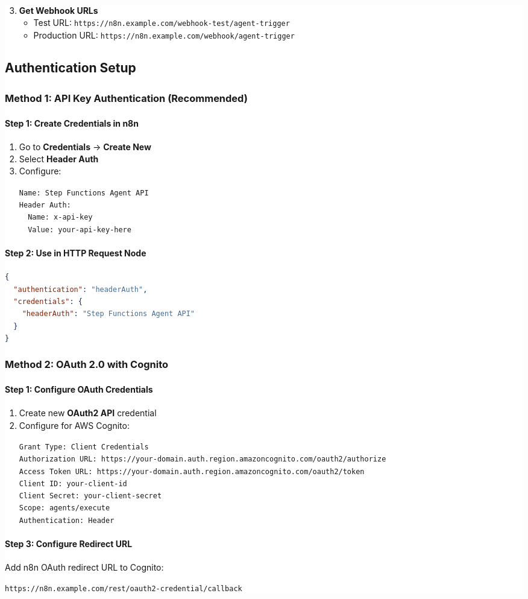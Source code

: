 3. **Get Webhook URLs**
   - Test URL: `https://n8n.example.com/webhook-test/agent-trigger`
   - Production URL: `https://n8n.example.com/webhook/agent-trigger`

## Authentication Setup

### Method 1: API Key Authentication (Recommended)

#### Step 1: Create Credentials in n8n

1. Go to **Credentials** → **Create New**
2. Select **Header Auth**
3. Configure:
   ```
   Name: Step Functions Agent API
   Header Auth:
     Name: x-api-key
     Value: your-api-key-here
   ```

#### Step 2: Use in HTTP Request Node

```json
{
  "authentication": "headerAuth",
  "credentials": {
    "headerAuth": "Step Functions Agent API"
  }
}
```

### Method 2: OAuth 2.0 with Cognito

#### Step 1: Configure OAuth Credentials

1. Create new **OAuth2 API** credential
2. Configure for AWS Cognito:
   ```
   Grant Type: Client Credentials
   Authorization URL: https://your-domain.auth.region.amazoncognito.com/oauth2/authorize
   Access Token URL: https://your-domain.auth.region.amazoncognito.com/oauth2/token
   Client ID: your-client-id
   Client Secret: your-client-secret
   Scope: agents/execute
   Authentication: Header
   ```

#### Step 3: Configure Redirect URL

Add n8n OAuth redirect URL to Cognito:
```
https://n8n.example.com/rest/oauth2-credential/callback
```
